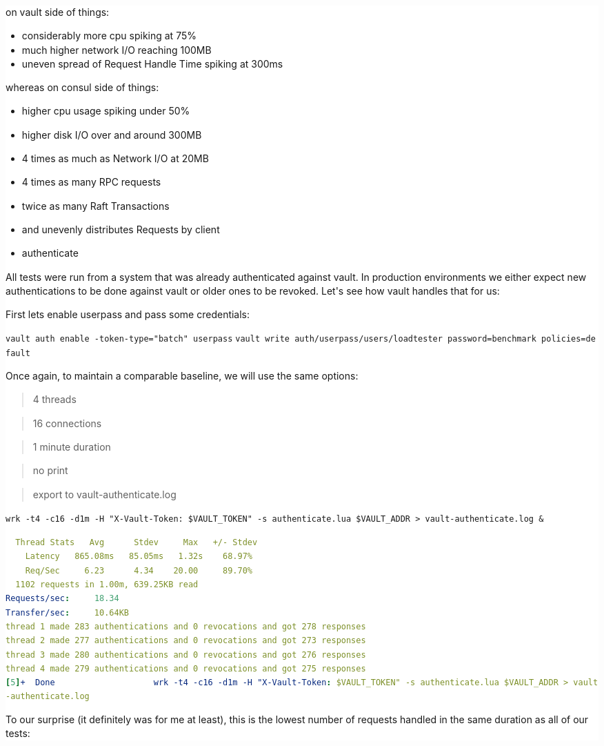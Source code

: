 on vault side of things:

* considerably more cpu spiking at 75%
* much higher network I/O reaching 100MB
* uneven spread of Request Handle Time spiking at 300ms

whereas on consul side of things:

* higher cpu usage spiking under 50%
* higher disk I/O over and around 300MB
* 4 times as much as Network I/O at 20MB
* 4 times as many RPC requests
* twice as many Raft Transactions
* and unevenly distributes Requests by client

* authenticate

All tests were run from a system that was already authenticated against vault. In production environments we either expect new authentications to be done against vault or older ones to be revoked. Let's see how vault handles that for us:

First lets enable userpass and pass some credentials:

`vault auth enable -token-type="batch" userpass`
`vault write auth/userpass/users/loadtester password=benchmark policies=default`

Once again, to maintain a comparable baseline, we will use the same options:

> 4 threads

> 16 connections

> 1 minute duration

> no print

> export to vault-authenticate.log

`wrk -t4 -c16 -d1m -H "X-Vault-Token: $VAULT_TOKEN" -s authenticate.lua $VAULT_ADDR > vault-authenticate.log &`

```yml
  Thread Stats   Avg      Stdev     Max   +/- Stdev
    Latency   865.08ms   85.05ms   1.32s    68.97%
    Req/Sec     6.23      4.34    20.00     89.70%
  1102 requests in 1.00m, 639.25KB read
Requests/sec:     18.34
Transfer/sec:     10.64KB
thread 1 made 283 authentications and 0 revocations and got 278 responses
thread 2 made 277 authentications and 0 revocations and got 273 responses
thread 3 made 280 authentications and 0 revocations and got 276 responses
thread 4 made 279 authentications and 0 revocations and got 275 responses
[5]+  Done                    wrk -t4 -c16 -d1m -H "X-Vault-Token: $VAULT_TOKEN" -s authenticate.lua $VAULT_ADDR > vault-authenticate.log
```

To our surprise (it definitely was for me at least), this is the lowest number of requests handled in the same duration as all of our tests:
